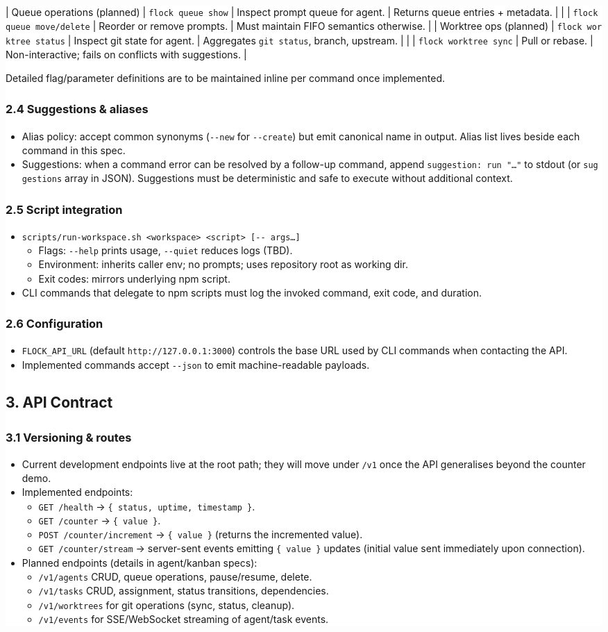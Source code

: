 | Queue operations (planned) | `flock queue show` | Inspect prompt queue for agent. | Returns queue entries + metadata. |
| | `flock queue move/delete` | Reorder or remove prompts. | Must maintain FIFO semantics otherwise. |
| Worktree ops (planned) | `flock worktree status` | Inspect git state for agent. | Aggregates `git status`, branch, upstream. |
| | `flock worktree sync` | Pull or rebase. | Non-interactive; fails on conflicts with suggestions. |

Detailed flag/parameter definitions are to be maintained inline per command once
implemented.

### 2.4 Suggestions & aliases

- Alias policy: accept common synonyms (`--new` for `--create`) but emit canonical name in
  output. Alias list lives beside each command in this spec.
- Suggestions: when a command error can be resolved by a follow-up command, append
  `suggestion: run "…"` to stdout (or `suggestions` array in JSON). Suggestions must be
  deterministic and safe to execute without additional context.

### 2.5 Script integration

- `scripts/run-workspace.sh <workspace> <script> [-- args…]`
  - Flags: `--help` prints usage, `--quiet` reduces logs (TBD).
  - Environment: inherits caller env; no prompts; uses repository root as working dir.
  - Exit codes: mirrors underlying npm script.
- CLI commands that delegate to npm scripts must log the invoked command, exit code, and
  duration.

### 2.6 Configuration

- `FLOCK_API_URL` (default `http://127.0.0.1:3000`) controls the base URL used by CLI
  commands when contacting the API.
- Implemented commands accept `--json` to emit machine-readable payloads.

## 3. API Contract

### 3.1 Versioning & routes

- Current development endpoints live at the root path; they will move under `/v1` once the
  API generalises beyond the counter demo.
- Implemented endpoints:
  - `GET /health` → `{ status, uptime, timestamp }`.
  - `GET /counter` → `{ value }`.
  - `POST /counter/increment` → `{ value }` (returns the incremented value).
  - `GET /counter/stream` → server-sent events emitting `{ value }` updates (initial value
    sent immediately upon connection).
- Planned endpoints (details in agent/kanban specs):
  - `/v1/agents` CRUD, queue operations, pause/resume, delete.
  - `/v1/tasks` CRUD, assignment, status transitions, dependencies.
  - `/v1/worktrees` for git operations (sync, status, cleanup).
  - `/v1/events` for SSE/WebSocket streaming of agent/task events.
